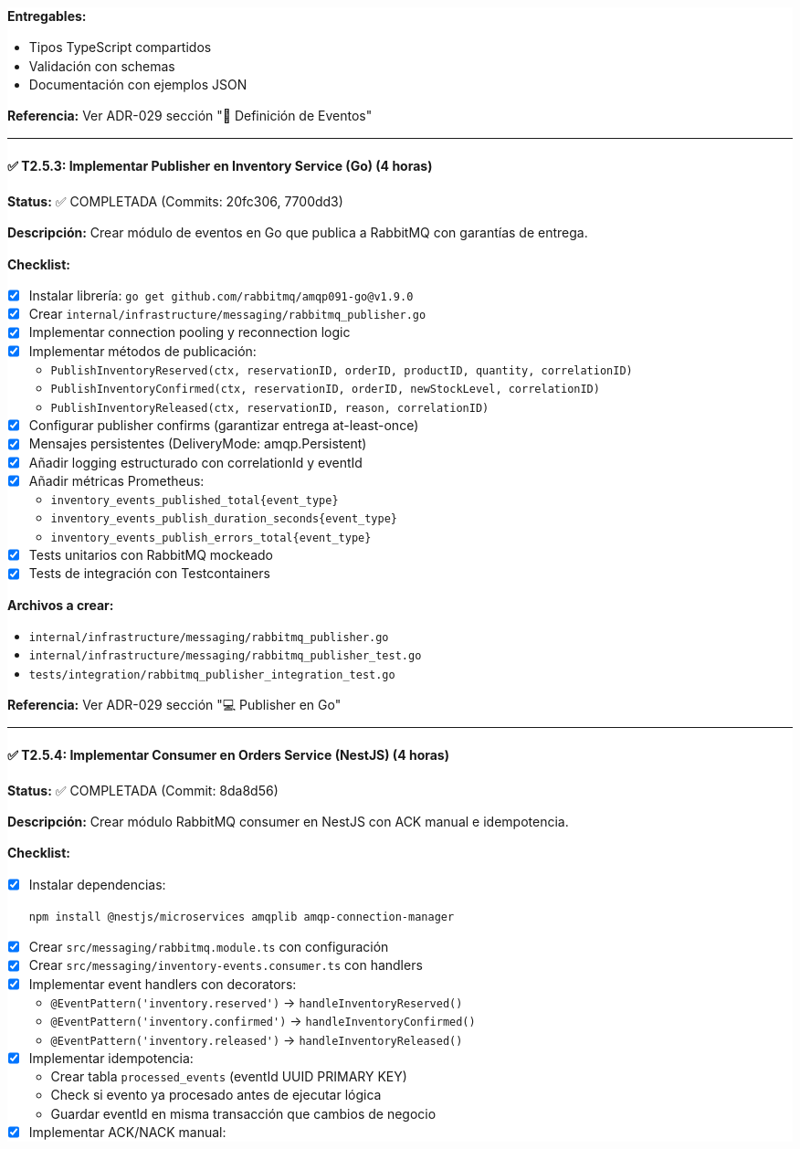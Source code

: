 **Entregables:**

- Tipos TypeScript compartidos
- Validación con schemas
- Documentación con ejemplos JSON

**Referencia:** Ver ADR-029 sección "📝 Definición de Eventos"

---

#### ✅ T2.5.3: Implementar Publisher en Inventory Service (Go) (4 horas)

**Status:** ✅ COMPLETADA (Commits: 20fc306, 7700dd3)

**Descripción:** Crear módulo de eventos en Go que publica a RabbitMQ con garantías de entrega.

**Checklist:**

- [x] Instalar librería: `go get github.com/rabbitmq/amqp091-go@v1.9.0`
- [x] Crear `internal/infrastructure/messaging/rabbitmq_publisher.go`
- [x] Implementar connection pooling y reconnection logic
- [x] Implementar métodos de publicación:
  - `PublishInventoryReserved(ctx, reservationID, orderID, productID, quantity, correlationID)`
  - `PublishInventoryConfirmed(ctx, reservationID, orderID, newStockLevel, correlationID)`
  - `PublishInventoryReleased(ctx, reservationID, reason, correlationID)`
- [x] Configurar publisher confirms (garantizar entrega at-least-once)
- [x] Mensajes persistentes (DeliveryMode: amqp.Persistent)
- [x] Añadir logging estructurado con correlationId y eventId
- [x] Añadir métricas Prometheus:
  - `inventory_events_published_total{event_type}`
  - `inventory_events_publish_duration_seconds{event_type}`
  - `inventory_events_publish_errors_total{event_type}`
- [x] Tests unitarios con RabbitMQ mockeado
- [x] Tests de integración con Testcontainers

**Archivos a crear:**

- `internal/infrastructure/messaging/rabbitmq_publisher.go`
- `internal/infrastructure/messaging/rabbitmq_publisher_test.go`
- `tests/integration/rabbitmq_publisher_integration_test.go`

**Referencia:** Ver ADR-029 sección "💻 Publisher en Go"

---

#### ✅ T2.5.4: Implementar Consumer en Orders Service (NestJS) (4 horas)

**Status:** ✅ COMPLETADA (Commit: 8da8d56)

**Descripción:** Crear módulo RabbitMQ consumer en NestJS con ACK manual e idempotencia.

**Checklist:**

- [x] Instalar dependencias:
  ```bash
  npm install @nestjs/microservices amqplib amqp-connection-manager
  ```
- [x] Crear `src/messaging/rabbitmq.module.ts` con configuración
- [x] Crear `src/messaging/inventory-events.consumer.ts` con handlers
- [x] Implementar event handlers con decorators:
  - `@EventPattern('inventory.reserved')` → `handleInventoryReserved()`
  - `@EventPattern('inventory.confirmed')` → `handleInventoryConfirmed()`
  - `@EventPattern('inventory.released')` → `handleInventoryReleased()`
- [x] Implementar idempotencia:
  - Crear tabla `processed_events` (eventId UUID PRIMARY KEY)
  - Check si evento ya procesado antes de ejecutar lógica
  - Guardar eventId en misma transacción que cambios de negocio
- [x] Implementar ACK/NACK manual:
